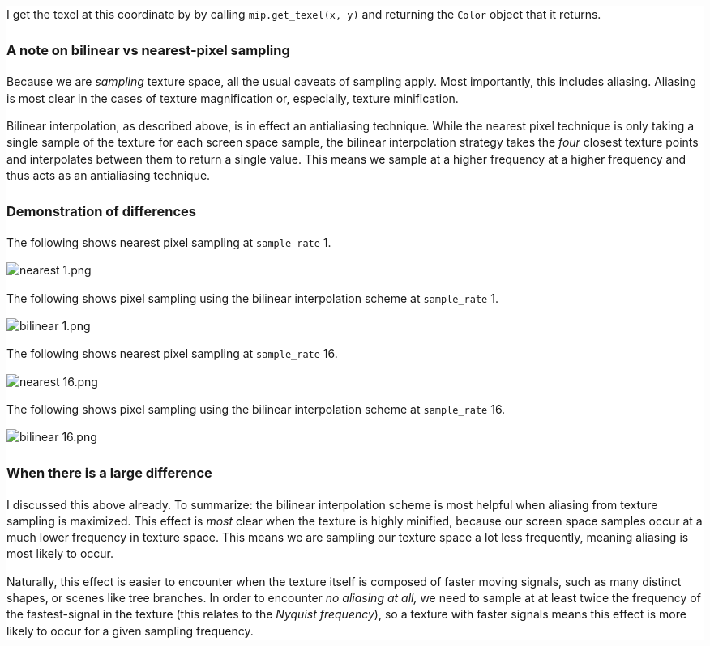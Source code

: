 I get the texel at this coordinate by by calling `mip.get_texel(x, y)` and returning the `Color` object that it returns.

### A note on bilinear vs nearest-pixel sampling

Because we are *sampling* texture space, all the usual caveats of sampling apply. Most importantly, this includes aliasing. Aliasing is most clear in the cases of texture magnification or, especially, texture minification.

Bilinear interpolation, as described above, is in effect an antialiasing technique. While the nearest pixel technique is only taking a single sample of the texture for each screen space sample, the bilinear interpolation strategy takes the *four* closest texture points and interpolates between them to return a single value. This means we sample at a higher frequency at a higher frequency and thus acts as an antialiasing technique.

### Demonstration of differences

The following shows nearest pixel sampling at `sample_rate` 1.

![nearest 1.png](https://res.craft.do/user/full/067f573b-b0da-d02e-e3ba-486aa57dc31a/doc/198A565C-0D98-4906-9AEC-D53ABCA4A521/642B69D3-40A6-4640-97E9-9A446BF38993_2/kf9STvBawouXyYZjFkrdBNb91RcorxNMqXNcrzQEqMYz/nearest%201.png)

The following shows pixel sampling using the bilinear interpolation scheme at `sample_rate` 1.

![bilinear 1.png](https://res.craft.do/user/full/067f573b-b0da-d02e-e3ba-486aa57dc31a/doc/198A565C-0D98-4906-9AEC-D53ABCA4A521/FBCACB75-60F4-4FDB-A1FF-26AF87892EA9_2/ETqcbl90aMyFcGqb61uB2nqfz6UT4qRWMBs0d9x1g84z/bilinear%201.png)

The following shows nearest pixel sampling at `sample_rate` 16.

![nearest 16.png](https://res.craft.do/user/full/067f573b-b0da-d02e-e3ba-486aa57dc31a/doc/198A565C-0D98-4906-9AEC-D53ABCA4A521/AB24119D-92F0-4228-A04D-96F9CF72EA25_2/8Wd7ykfP88bloKXIsVIlo95pnLAgYWALsppDjPyX9uIz/nearest%2016.png)

The following shows pixel sampling using the bilinear interpolation scheme at `sample_rate` 16.

![bilinear 16.png](https://res.craft.do/user/full/067f573b-b0da-d02e-e3ba-486aa57dc31a/doc/198A565C-0D98-4906-9AEC-D53ABCA4A521/3E1B77A5-A3CB-4A02-AD97-887AC7DFFC67_2/9WMbKqsVMvfgvytPXZmtMOQQML4bwPgxKdyx2lMbYQ4z/bilinear%2016.png)

### When there is a large difference

I discussed this above already. To summarize: the bilinear interpolation scheme is most helpful when aliasing from texture sampling is maximized. This effect is *most* clear when the texture is highly minified, because our screen space samples occur at a much lower frequency in texture space. This means we are sampling our texture space a lot less frequently, meaning aliasing is most likely to occur.

Naturally, this effect is easier to encounter when the texture itself is composed of faster moving signals, such as many distinct shapes, or scenes like tree branches. In order to encounter *no aliasing at all,* we need to sample at at least twice the frequency of the fastest-signal in the texture (this relates to the *Nyquist frequency*), so a texture with faster signals means this effect is more likely to occur for a given sampling frequency.

